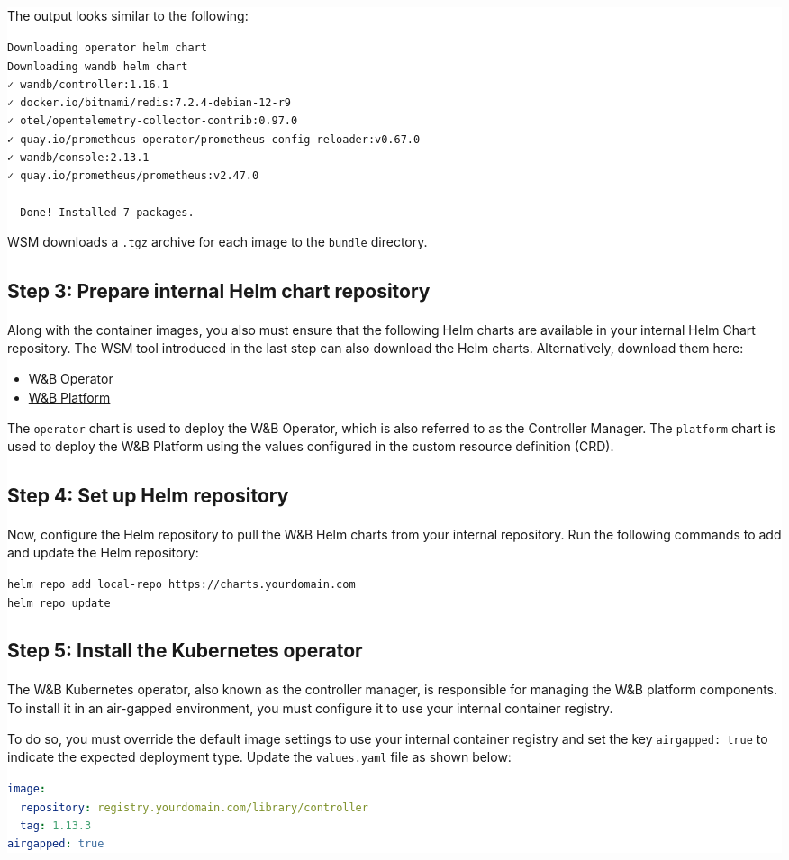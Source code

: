 The output looks similar to the following:

```text
Downloading operator helm chart
Downloading wandb helm chart
✓ wandb/controller:1.16.1
✓ docker.io/bitnami/redis:7.2.4-debian-12-r9
✓ otel/opentelemetry-collector-contrib:0.97.0
✓ quay.io/prometheus-operator/prometheus-config-reloader:v0.67.0
✓ wandb/console:2.13.1
✓ quay.io/prometheus/prometheus:v2.47.0

  Done! Installed 7 packages.
```

WSM downloads a `.tgz` archive for each image to the `bundle` directory.

## Step 3: Prepare internal Helm chart repository

Along with the container images, you also must ensure that the following Helm charts are available in your internal Helm Chart repository. The WSM tool introduced in the last step can also download the Helm charts. Alternatively, download them here:


- [W&B Operator](https://github.com/wandb/helm-charts/tree/main/charts/operator)
- [W&B Platform](https://github.com/wandb/helm-charts/tree/main/charts/operator-wandb)


The `operator` chart is used to deploy the W&B Operator, which is also referred to as the Controller Manager. The `platform` chart is used to deploy the W&B Platform using the values configured in the custom resource definition (CRD).

## Step 4: Set up Helm repository

Now, configure the Helm repository to pull the W&B Helm charts from your internal repository. Run the following commands to add and update the Helm repository:

```bash
helm repo add local-repo https://charts.yourdomain.com
helm repo update
```

## Step 5: Install the Kubernetes operator

The W&B Kubernetes operator, also known as the controller manager, is responsible for managing the W&B platform components. To install it in an air-gapped environment, 
you must configure it to use your internal container registry.

To do so, you must override the default image settings to use your internal container registry and set the key `airgapped: true` to indicate the expected deployment type. Update the `values.yaml` file as shown below:

```yaml
image:
  repository: registry.yourdomain.com/library/controller
  tag: 1.13.3
airgapped: true
```
